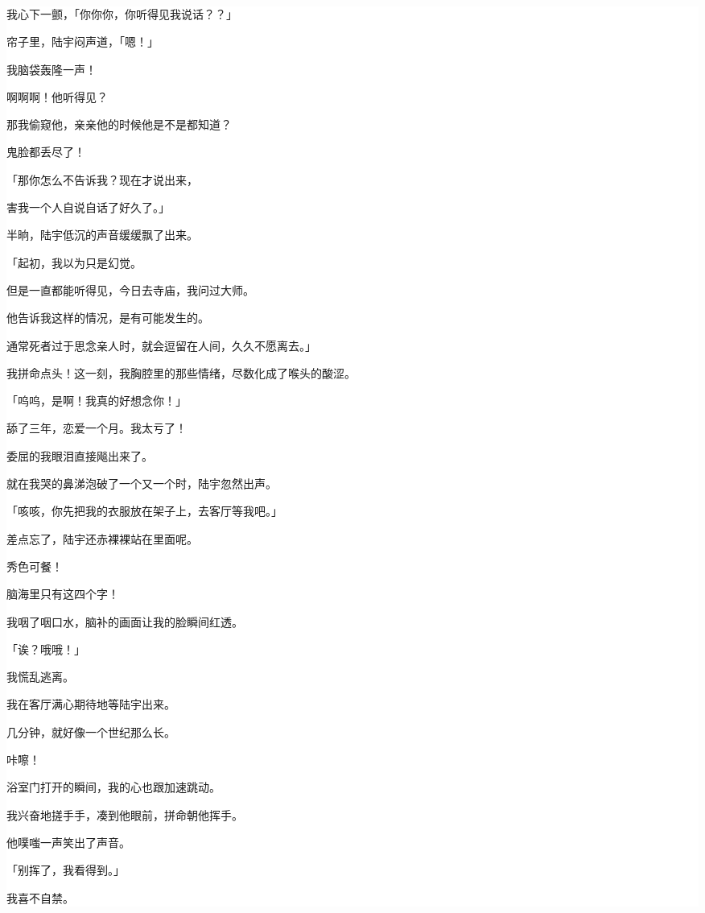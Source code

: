 我心下一颤，「你你你，你听得见我说话？？」

帘子里，陆宇闷声道，「嗯！」

我脑袋轰隆一声！

啊啊啊！他听得见？

那我偷窥他，亲亲他的时候他是不是都知道？

鬼脸都丢尽了！

「那你怎么不告诉我？现在才说出来，

害我一个人自说自话了好久了。」

半晌，陆宇低沉的声音缓缓飘了出来。

「起初，我以为只是幻觉。

但是一直都能听得见，今日去寺庙，我问过大师。

他告诉我这样的情况，是有可能发生的。

通常死者过于思念亲人时，就会逗留在人间，久久不愿离去。」

我拼命点头！这一刻，我胸腔里的那些情绪，尽数化成了喉头的酸涩。

「呜呜，是啊！我真的好想念你！」

舔了三年，恋爱一个月。我太亏了！

委屈的我眼泪直接飚出来了。

就在我哭的鼻涕泡破了一个又一个时，陆宇忽然出声。

「咳咳，你先把我的衣服放在架子上，去客厅等我吧。」

差点忘了，陆宇还赤裸裸站在里面呢。

秀色可餐！

脑海里只有这四个字！

我咽了咽口水，脑补的画面让我的脸瞬间红透。

「诶？哦哦！」

我慌乱逃离。

我在客厅满心期待地等陆宇出来。

几分钟，就好像一个世纪那么长。

咔嚓！

浴室门打开的瞬间，我的心也跟加速跳动。

我兴奋地搓手手，凑到他眼前，拼命朝他挥手。

他噗嗤一声笑出了声音。

「别挥了，我看得到。」

我喜不自禁。
